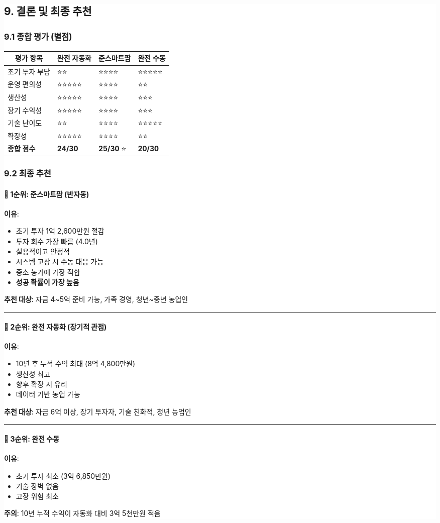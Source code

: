 
## 9. 결론 및 최종 추천

### 9.1 종합 평가 (별점)

| 평가 항목 | 완전 자동화 | 준스마트팜 | 완전 수동 |
|----------|-----------|----------|---------|
| 초기 투자 부담 | ⭐⭐ | ⭐⭐⭐⭐ | ⭐⭐⭐⭐⭐ |
| 운영 편의성 | ⭐⭐⭐⭐⭐ | ⭐⭐⭐⭐ | ⭐⭐ |
| 생산성 | ⭐⭐⭐⭐⭐ | ⭐⭐⭐⭐ | ⭐⭐⭐ |
| 장기 수익성 | ⭐⭐⭐⭐⭐ | ⭐⭐⭐⭐ | ⭐⭐⭐ |
| 기술 난이도 | ⭐⭐ | ⭐⭐⭐⭐ | ⭐⭐⭐⭐⭐ |
| 확장성 | ⭐⭐⭐⭐⭐ | ⭐⭐⭐⭐ | ⭐⭐ |
| **종합 점수** | **24/30** | **25/30** ⭐ | **20/30** |

### 9.2 최종 추천

#### 🥇 1순위: 준스마트팜 (반자동)
**이유**:
- 초기 투자 1억 2,600만원 절감
- 투자 회수 가장 빠름 (4.0년)
- 실용적이고 안정적
- 시스템 고장 시 수동 대응 가능
- 중소 농가에 가장 적합
- **성공 확률이 가장 높음**

**추천 대상**: 자금 4~5억 준비 가능, 가족 경영, 청년~중년 농업인

---

#### 🥈 2순위: 완전 자동화 (장기적 관점)
**이유**:
- 10년 후 누적 수익 최대 (8억 4,800만원)
- 생산성 최고
- 향후 확장 시 유리
- 데이터 기반 농업 가능

**추천 대상**: 자금 6억 이상, 장기 투자자, 기술 친화적, 청년 농업인

---

#### 🥉 3순위: 완전 수동
**이유**:
- 초기 투자 최소 (3억 6,850만원)
- 기술 장벽 없음
- 고장 위험 최소

**주의**: 10년 누적 수익이 자동화 대비 3억 5천만원 적음
